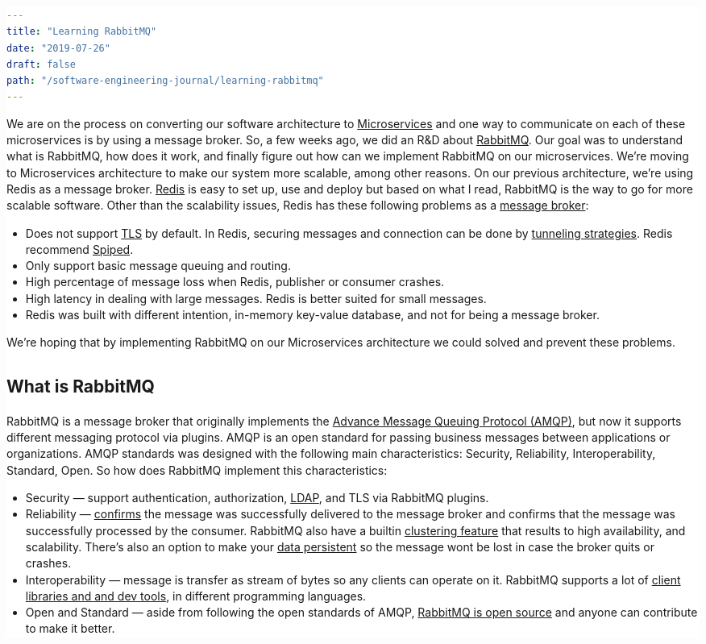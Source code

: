 ```yaml
---
title: "Learning RabbitMQ"
date: "2019-07-26"
draft: false
path: "/software-engineering-journal/learning-rabbitmq"
---
```


We are on the process on converting our software architecture to [Microservices](https://microservices.io/) and one way to communicate on each of these microservices is by using a message broker. So, a few weeks ago, we did an R&D about [RabbitMQ](https://www.rabbitmq.com/). Our goal was to understand what is RabbitMQ, how does it work, and finally figure out how can we implement RabbitMQ on our microservices. We’re moving to Microservices architecture to make our system more scalable, among other reasons. On our previous architecture, we’re using Redis as a message broker. [Redis](https://redis.io/) is easy to set up, use and deploy but based on what I read, RabbitMQ is the way to go for more scalable software. Other than the scalability issues, Redis has these following problems as a [message broker](https://en.wikipedia.org/wiki/Message_broker):

- Does not support [TLS](https://en.wikipedia.org/wiki/Transport_Layer_Security) by default. In Redis, securing messages and connection can be done by [tunneling strategies](http://ecomputernotes.com/computernetworkingnotes/communication-networks/tunneling). Redis recommend [Spiped](http://www.tarsnap.com/spiped.html).
- Only support basic message queuing and routing.
- High percentage of message loss when Redis, publisher or consumer crashes.
- High latency in dealing with large messages. Redis is better suited for small messages.
- Redis was built with different intention, in-memory key-value database, and not for being a message broker.

We’re hoping that by implementing RabbitMQ on our Microservices architecture we could solved and prevent these problems.

## What is RabbitMQ
RabbitMQ is a message broker that originally implements the [Advance Message Queuing Protocol (AMQP)](https://www.rabbitmq.com/tutorials/amqp-concepts.html), but now it supports different messaging protocol via plugins. AMQP is an open standard for passing business messages between applications or organizations. AMQP standards was designed with the following main characteristics: Security, Reliability, Interoperability, Standard, Open. So how does RabbitMQ implement this characteristics:

- Security — support authentication, authorization, [LDAP](https://en.wikipedia.org/wiki/Lightweight_Directory_Access_Protocol), and TLS via RabbitMQ plugins.
- Reliability — [confirms](https://www.rabbitmq.com/confirms.html) the message was successfully delivered to the message broker and confirms that the message was successfully processed by the consumer. RabbitMQ also have a builtin [clustering feature](https://www.rabbitmq.com/clustering.html) that results to high availability, and scalability. There’s also an option to make your [data persistent](https://www.rabbitmq.com/persistence-conf.html) so the message wont be lost in case the broker quits or crashes.
- Interoperability — message is transfer as stream of bytes so any clients can operate on it. RabbitMQ supports a lot of [client libraries and and dev tools](https://www.rabbitmq.com/devtools.html), in different programming languages.
- Open and Standard — aside from following the open standards of AMQP, [RabbitMQ is open source](https://github.com/rabbitmq) and anyone can contribute to make it better.
